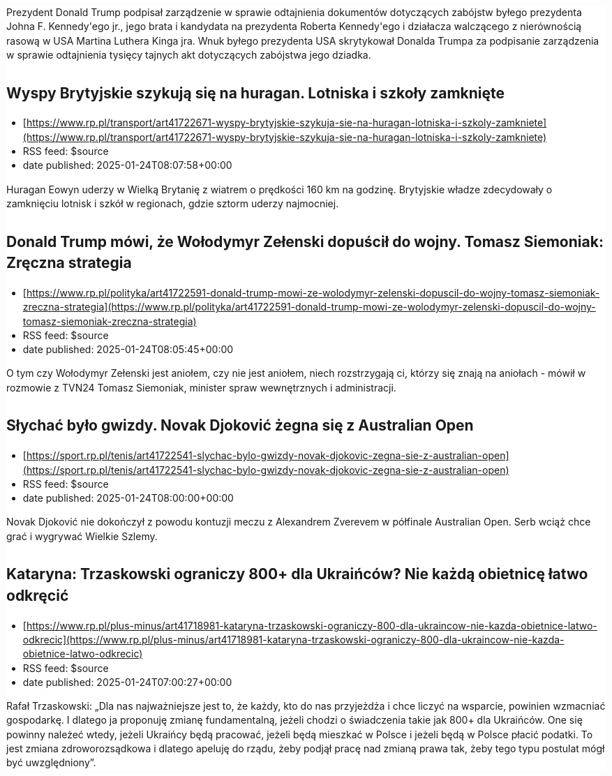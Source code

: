 Prezydent Donald Trump podpisał zarządzenie w sprawie odtajnienia dokumentów dotyczących zabójstw byłego prezydenta Johna F. Kennedy'ego jr., jego brata i kandydata na prezydenta Roberta Kennedy'ego i działacza walczącego z nierównością rasową w USA Martina Luthera Kinga jra. Wnuk byłego prezydenta USA skrytykował Donalda Trumpa za podpisanie zarządzenia w sprawie odtajnienia tysięcy tajnych akt dotyczących zabójstwa jego dziadka.

## Wyspy Brytyjskie szykują się na huragan. Lotniska i szkoły zamknięte
 - [https://www.rp.pl/transport/art41722671-wyspy-brytyjskie-szykuja-sie-na-huragan-lotniska-i-szkoly-zamkniete](https://www.rp.pl/transport/art41722671-wyspy-brytyjskie-szykuja-sie-na-huragan-lotniska-i-szkoly-zamkniete)
 - RSS feed: $source
 - date published: 2025-01-24T08:07:58+00:00

Huragan Eowyn uderzy w Wielką Brytanię z wiatrem o prędkości 160 km na godzinę. Brytyjskie władze zdecydowały o zamknięciu lotnisk i szkół w regionach, gdzie sztorm uderzy najmocniej.

## Donald Trump mówi, że Wołodymyr Zełenski dopuścił do wojny. Tomasz Siemoniak: Zręczna strategia
 - [https://www.rp.pl/polityka/art41722591-donald-trump-mowi-ze-wolodymyr-zelenski-dopuscil-do-wojny-tomasz-siemoniak-zreczna-strategia](https://www.rp.pl/polityka/art41722591-donald-trump-mowi-ze-wolodymyr-zelenski-dopuscil-do-wojny-tomasz-siemoniak-zreczna-strategia)
 - RSS feed: $source
 - date published: 2025-01-24T08:05:45+00:00

O tym czy Wołodymyr Zełenski jest aniołem, czy nie jest aniołem, niech rozstrzygają ci, którzy się znają na aniołach - mówił w rozmowie z TVN24 Tomasz Siemoniak, minister spraw wewnętrznych i administracji.

## Słychać było gwizdy. Novak Djoković żegna się z Australian Open
 - [https://sport.rp.pl/tenis/art41722541-slychac-bylo-gwizdy-novak-djokovic-zegna-sie-z-australian-open](https://sport.rp.pl/tenis/art41722541-slychac-bylo-gwizdy-novak-djokovic-zegna-sie-z-australian-open)
 - RSS feed: $source
 - date published: 2025-01-24T08:00:00+00:00

Novak Djoković nie dokończył z powodu kontuzji meczu z Alexandrem Zverevem w półfinale Australian Open. Serb wciąż chce grać i wygrywać Wielkie Szlemy.

## Kataryna: Trzaskowski ograniczy 800+ dla Ukraińców? Nie każdą obietnicę łatwo odkręcić
 - [https://www.rp.pl/plus-minus/art41718981-kataryna-trzaskowski-ograniczy-800-dla-ukraincow-nie-kazda-obietnice-latwo-odkrecic](https://www.rp.pl/plus-minus/art41718981-kataryna-trzaskowski-ograniczy-800-dla-ukraincow-nie-kazda-obietnice-latwo-odkrecic)
 - RSS feed: $source
 - date published: 2025-01-24T07:00:27+00:00

Rafał Trzaskowski: „Dla nas najważniejsze jest to, że każdy, kto do nas przyjeżdża i chce liczyć na wsparcie, powinien wzmacniać gospodarkę. I dlatego ja proponuję zmianę fundamentalną, jeżeli chodzi o świadczenia takie jak 800+ dla Ukraińców. One się powinny należeć wtedy, jeżeli Ukraińcy będą pracować, jeżeli będą mieszkać w Polsce i jeżeli będą w Polsce płacić podatki. To jest zmiana zdroworozsądkowa i dlatego apeluję do rządu, żeby podjął pracę nad zmianą prawa tak, żeby tego typu postulat mógł być uwzględniony”.
